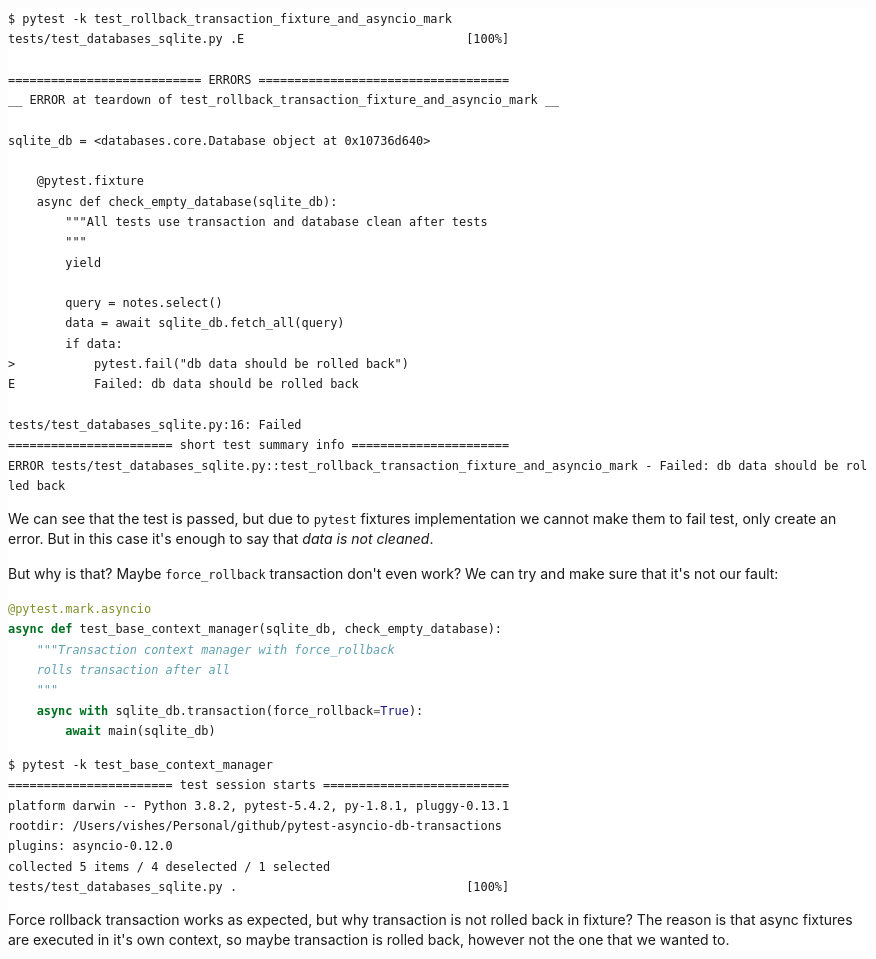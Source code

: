 ```console
$ pytest -k test_rollback_transaction_fixture_and_asyncio_mark
tests/test_databases_sqlite.py .E                               [100%]

=========================== ERRORS ===================================
__ ERROR at teardown of test_rollback_transaction_fixture_and_asyncio_mark __

sqlite_db = <databases.core.Database object at 0x10736d640>

    @pytest.fixture
    async def check_empty_database(sqlite_db):
        """All tests use transaction and database clean after tests
        """
        yield

        query = notes.select()
        data = await sqlite_db.fetch_all(query)
        if data:
>           pytest.fail("db data should be rolled back")
E           Failed: db data should be rolled back

tests/test_databases_sqlite.py:16: Failed
======================= short test summary info ======================
ERROR tests/test_databases_sqlite.py::test_rollback_transaction_fixture_and_asyncio_mark - Failed: db data should be rolled back
```

We can see that the test is passed, but due to `pytest` fixtures implementation
we cannot make them to fail test, only create an error. But in this case it's
enough to say that _data is not cleaned_.

But why is that? Maybe `force_rollback` transaction don't even work? We can try
and make sure that it's not our fault:

```python
@pytest.mark.asyncio
async def test_base_context_manager(sqlite_db, check_empty_database):
    """Transaction context manager with force_rollback
    rolls transaction after all
    """
    async with sqlite_db.transaction(force_rollback=True):
        await main(sqlite_db)
```

```console
$ pytest -k test_base_context_manager
======================= test session starts ==========================
platform darwin -- Python 3.8.2, pytest-5.4.2, py-1.8.1, pluggy-0.13.1
rootdir: /Users/vishes/Personal/github/pytest-asyncio-db-transactions
plugins: asyncio-0.12.0
collected 5 items / 4 deselected / 1 selected
tests/test_databases_sqlite.py .                                [100%]
```

Force rollback transaction works as expected, but why transaction is not rolled
back in fixture? The reason is that async fixtures are executed in it's own
context, so maybe transaction is rolled back, however not the one that we
wanted to.
